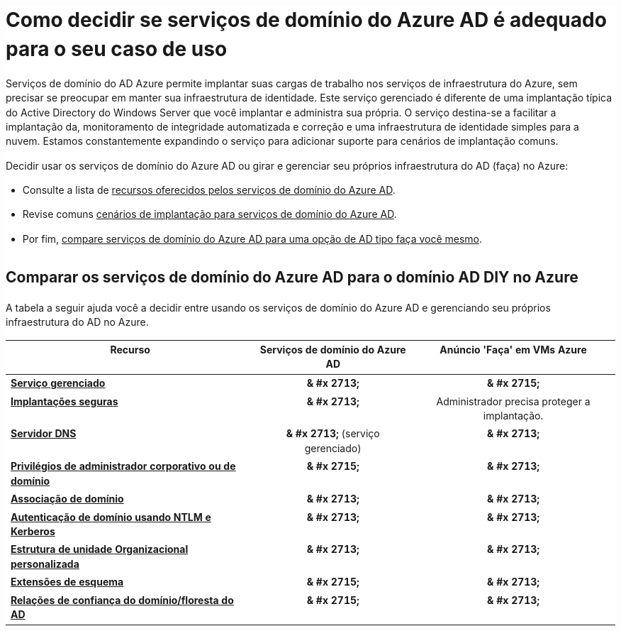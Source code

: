 <properties
    pageTitle="Serviços de domínio do Azure AD: Comparar domínio do Azure AD serviços para controladores de domínio DIY | Microsoft Azure"
    description="Comparando Azure Active Directory Domain Services para controladores de domínio DIY"
    services="active-directory-ds"
    documentationCenter=""
    authors="mahesh-unnikrishnan"
    manager="stevenpo"
    editor="curtand"/>

<tags
    ms.service="active-directory-ds"
    ms.workload="identity"
    ms.tgt_pltfrm="na"
    ms.devlang="na"
    ms.topic="article"
    ms.date="10/01/2016"
    ms.author="maheshu"/>

# <a name="how-to-decide-if-azure-ad-domain-services-is-right-for-your-use-case"></a>Como decidir se serviços de domínio do Azure AD é adequado para o seu caso de uso
Serviços de domínio do AD Azure permite implantar suas cargas de trabalho nos serviços de infraestrutura do Azure, sem precisar se preocupar em manter sua infraestrutura de identidade. Este serviço gerenciado é diferente de uma implantação típica do Active Directory do Windows Server que você implantar e administra sua própria. O serviço destina-se a facilitar a implantação da, monitoramento de integridade automatizada e correção e uma infraestrutura de identidade simples para a nuvem. Estamos constantemente expandindo o serviço para adicionar suporte para cenários de implantação comuns.

Decidir usar os serviços de domínio do Azure AD ou girar e gerenciar seu próprios infraestrutura do AD (faça) no Azure:

- Consulte a lista de [recursos oferecidos pelos serviços de domínio do Azure AD](active-directory-ds-features.md).

- Revise comuns [cenários de implantação para serviços de domínio do Azure AD](active-directory-ds-scenarios.md).

- Por fim, [compare serviços de domínio do Azure AD para uma opção de AD tipo faça você mesmo](active-directory-ds-comparison.md#compare-azure-ad-domain-services-to-diy-ad-domain-in-azure).


## <a name="compare-azure-ad-domain-services-to-diy-ad-domain-in-azure"></a>Comparar os serviços de domínio do Azure AD para o domínio AD DIY no Azure
A tabela a seguir ajuda você a decidir entre usando os serviços de domínio do Azure AD e gerenciando seu próprios infraestrutura do AD no Azure.

|**Recurso**|**Serviços de domínio do Azure AD**|**Anúncio 'Faça' em VMs Azure**|
|---|:---:|:---:|
|[**Serviço gerenciado**](active-directory-ds-comparison.md#managed-service)|**& #x 2713;**|**& #x 2715;**|
|[**Implantações seguras**](active-directory-ds-comparison.md#secure-deployments)|**& #x 2713;**|Administrador precisa proteger a implantação.|
|[**Servidor DNS**](active-directory-ds-comparison.md#dns-server)|**& #x 2713;** (serviço gerenciado)|**& #x 2713;**|
|[**Privilégios de administrador corporativo ou de domínio**](active-directory-ds-comparison.md#domain-or-enterprise-administrator-privileges)|**& #x 2715;**|**& #x 2713;**|
|[**Associação de domínio**](active-directory-ds-comparison.md#domain-join)|**& #x 2713;**|**& #x 2713;**|
|[**Autenticação de domínio usando NTLM e Kerberos**](active-directory-ds-comparison.md#domain-authentication-using-ntlm-and-kerberos)|**& #x 2713;**|**& #x 2713;**|
|[**Estrutura de unidade Organizacional personalizada**](active-directory-ds-comparison.md#custom-ou-structure)|**& #x 2713;**|**& #x 2713;**|
|[**Extensões de esquema**](active-directory-ds-comparison.md#schema-extensions)|**& #x 2715;**|**& #x 2713;**|
|[**Relações de confiança do domínio/floresta do AD**](active-directory-ds-comparison.md#ad-domain-or-forest-trusts)|**& #x 2715;**|**& #x 2713;**|